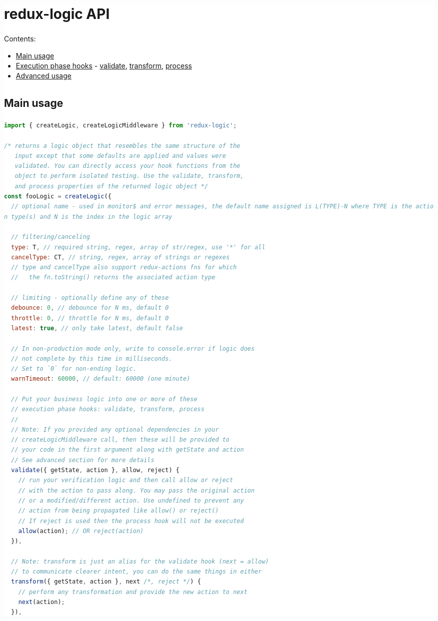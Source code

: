 # redux-logic API

Contents:

 - [Main usage](#main-usage)
 - [Execution phase hooks](#execution-phase-hooks---validate-transform-process) - [validate](#validate-hook), [transform](#transform-hook), [process](#process-hook)
 - [Advanced usage](#advanced-usage)

## Main usage

```js
import { createLogic, createLogicMiddleware } from 'redux-logic';

/* returns a logic object that resembles the same structure of the
   input except that some defaults are applied and values were
   validated. You can directly access your hook functions from the
   object to perform isolated testing. Use the validate, transform,
   and process properties of the returned logic object */
const fooLogic = createLogic({
  // optional name - used in monitor$ and error messages, the default name assigned is L(TYPE)-N where TYPE is the action type(s) and N is the index in the logic array

  // filtering/canceling
  type: T, // required string, regex, array of str/regex, use '*' for all
  cancelType: CT, // string, regex, array of strings or regexes
  // type and cancelType also support redux-actions fns for which
  //   the fn.toString() returns the associated action type

  // limiting - optionally define any of these
  debounce: 0, // debounce for N ms, default 0
  throttle: 0, // throttle for N ms, default 0
  latest: true, // only take latest, default false

  // In non-production mode only, write to console.error if logic does
  // not complete by this time in milliseconds.
  // Set to `0` for non-ending logic.
  warnTimeout: 60000, // default: 60000 (one minute)

  // Put your business logic into one or more of these
  // execution phase hooks: validate, transform, process
  //
  // Note: If you provided any optional dependencies in your
  // createLogicMiddleware call, then these will be provided to
  // your code in the first argument along with getState and action
  // See advanced section for more details
  validate({ getState, action }, allow, reject) {
    // run your verification logic and then call allow or reject
    // with the action to pass along. You may pass the original action
    // or a modified/different action. Use undefined to prevent any
    // action from being propagated like allow() or reject()
    // If reject is used then the process hook will not be executed
    allow(action); // OR reject(action)
  }),

  // Note: transform is just an alias for the validate hook (next = allow)
  // to communicate clearer intent, you can do the same things in either
  transform({ getState, action }, next /*, reject */) {
    // perform any transformation and provide the new action to next
    next(action);
  }),


```